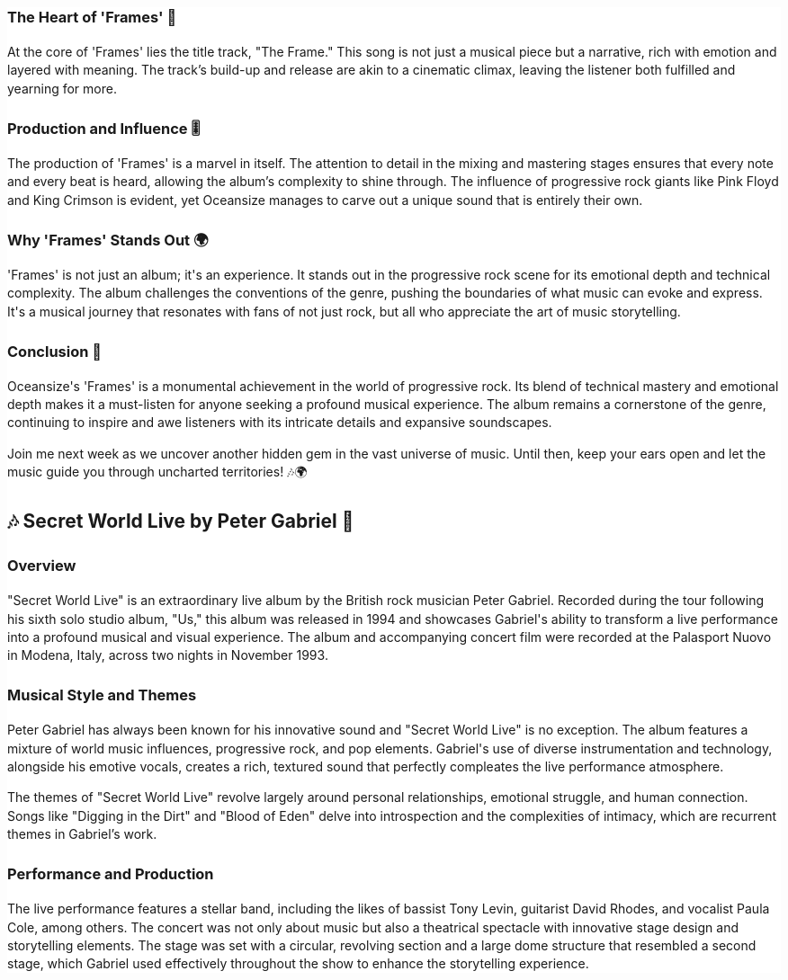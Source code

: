 ### The Heart of 'Frames' 💓
At the core of 'Frames' lies the title track, "The Frame." This song is not just a musical piece but a narrative, rich with emotion and layered with meaning. The track’s build-up and release are akin to a cinematic climax, leaving the listener both fulfilled and yearning for more.

### Production and Influence 🎚️
The production of 'Frames' is a marvel in itself. The attention to detail in the mixing and mastering stages ensures that every note and every beat is heard, allowing the album’s complexity to shine through. The influence of progressive rock giants like Pink Floyd and King Crimson is evident, yet Oceansize manages to carve out a unique sound that is entirely their own.

### Why 'Frames' Stands Out 🌍
'Frames' is not just an album; it's an experience. It stands out in the progressive rock scene for its emotional depth and technical complexity. The album challenges the conventions of the genre, pushing the boundaries of what music can evoke and express. It's a musical journey that resonates with fans of not just rock, but all who appreciate the art of music storytelling.

### Conclusion 🚀
Oceansize's 'Frames' is a monumental achievement in the world of progressive rock. Its blend of technical mastery and emotional depth makes it a must-listen for anyone seeking a profound musical experience. The album remains a cornerstone of the genre, continuing to inspire and awe listeners with its intricate details and expansive soundscapes.

Join me next week as we uncover another hidden gem in the vast universe of music. Until then, keep your ears open and let the music guide you through uncharted territories! 🎶🌍

## 🎶 Secret World Live by Peter Gabriel 🎵

### Overview

"Secret World Live" is an extraordinary live album by the British rock musician Peter Gabriel. Recorded during the tour following his sixth solo studio album, "Us," this album was released in 1994 and showcases Gabriel's ability to transform a live performance into a profound musical and visual experience. The album and accompanying concert film were recorded at the Palasport Nuovo in Modena, Italy, across two nights in November 1993.

### Musical Style and Themes

Peter Gabriel has always been known for his innovative sound and "Secret World Live" is no exception. The album features a mixture of world music influences, progressive rock, and pop elements. Gabriel's use of diverse instrumentation and technology, alongside his emotive vocals, creates a rich, textured sound that perfectly compleates the live performance atmosphere.

The themes of "Secret World Live" revolve largely around personal relationships, emotional struggle, and human connection. Songs like "Digging in the Dirt" and "Blood of Eden" delve into introspection and the complexities of intimacy, which are recurrent themes in Gabriel’s work.

### Performance and Production

The live performance features a stellar band, including the likes of bassist Tony Levin, guitarist David Rhodes, and vocalist Paula Cole, among others. The concert was not only about music but also a theatrical spectacle with innovative stage design and storytelling elements. The stage was set with a circular, revolving section and a large dome structure that resembled a second stage, which Gabriel used effectively throughout the show to enhance the storytelling experience.

